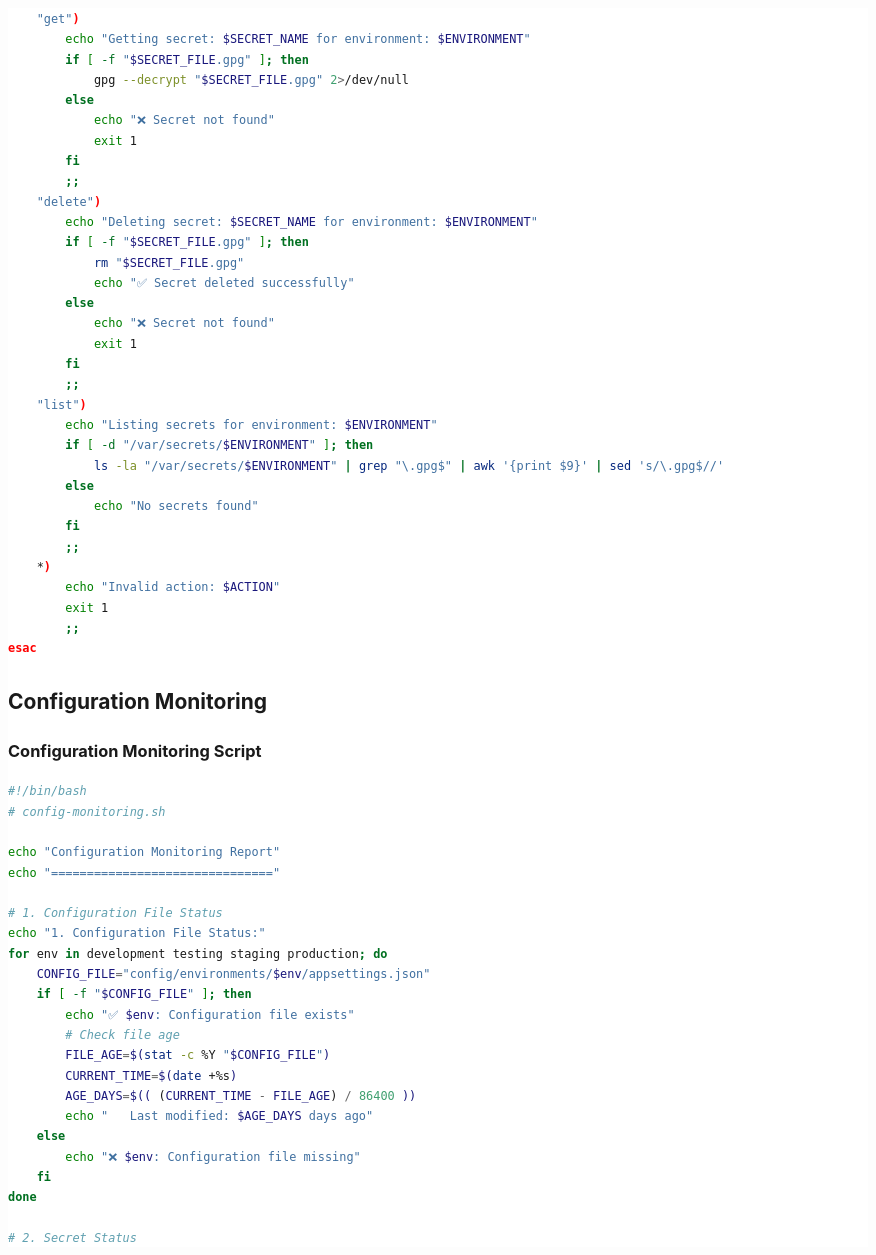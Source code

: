 ```bash
    "get")
        echo "Getting secret: $SECRET_NAME for environment: $ENVIRONMENT"
        if [ -f "$SECRET_FILE.gpg" ]; then
            gpg --decrypt "$SECRET_FILE.gpg" 2>/dev/null
        else
            echo "❌ Secret not found"
            exit 1
        fi
        ;;
    "delete")
        echo "Deleting secret: $SECRET_NAME for environment: $ENVIRONMENT"
        if [ -f "$SECRET_FILE.gpg" ]; then
            rm "$SECRET_FILE.gpg"
            echo "✅ Secret deleted successfully"
        else
            echo "❌ Secret not found"
            exit 1
        fi
        ;;
    "list")
        echo "Listing secrets for environment: $ENVIRONMENT"
        if [ -d "/var/secrets/$ENVIRONMENT" ]; then
            ls -la "/var/secrets/$ENVIRONMENT" | grep "\.gpg$" | awk '{print $9}' | sed 's/\.gpg$//'
        else
            echo "No secrets found"
        fi
        ;;
    *)
        echo "Invalid action: $ACTION"
        exit 1
        ;;
esac
```

## Configuration Monitoring

### **Configuration Monitoring Script**

```bash
#!/bin/bash
# config-monitoring.sh

echo "Configuration Monitoring Report"
echo "==============================="

# 1. Configuration File Status
echo "1. Configuration File Status:"
for env in development testing staging production; do
    CONFIG_FILE="config/environments/$env/appsettings.json"
    if [ -f "$CONFIG_FILE" ]; then
        echo "✅ $env: Configuration file exists"
        # Check file age
        FILE_AGE=$(stat -c %Y "$CONFIG_FILE")
        CURRENT_TIME=$(date +%s)
        AGE_DAYS=$(( (CURRENT_TIME - FILE_AGE) / 86400 ))
        echo "   Last modified: $AGE_DAYS days ago"
    else
        echo "❌ $env: Configuration file missing"
    fi
done

# 2. Secret Status
```